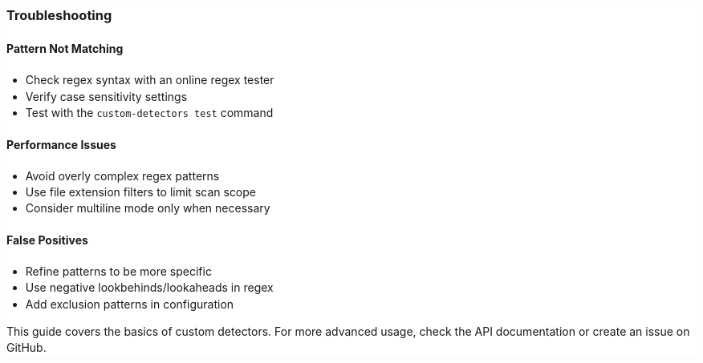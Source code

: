### Troubleshooting

#### Pattern Not Matching

- Check regex syntax with an online regex tester
- Verify case sensitivity settings
- Test with the `custom-detectors test` command

#### Performance Issues

- Avoid overly complex regex patterns
- Use file extension filters to limit scan scope
- Consider multiline mode only when necessary

#### False Positives

- Refine patterns to be more specific
- Use negative lookbehinds/lookaheads in regex
- Add exclusion patterns in configuration

This guide covers the basics of custom detectors. For more advanced usage, check the API documentation or create an issue on GitHub.